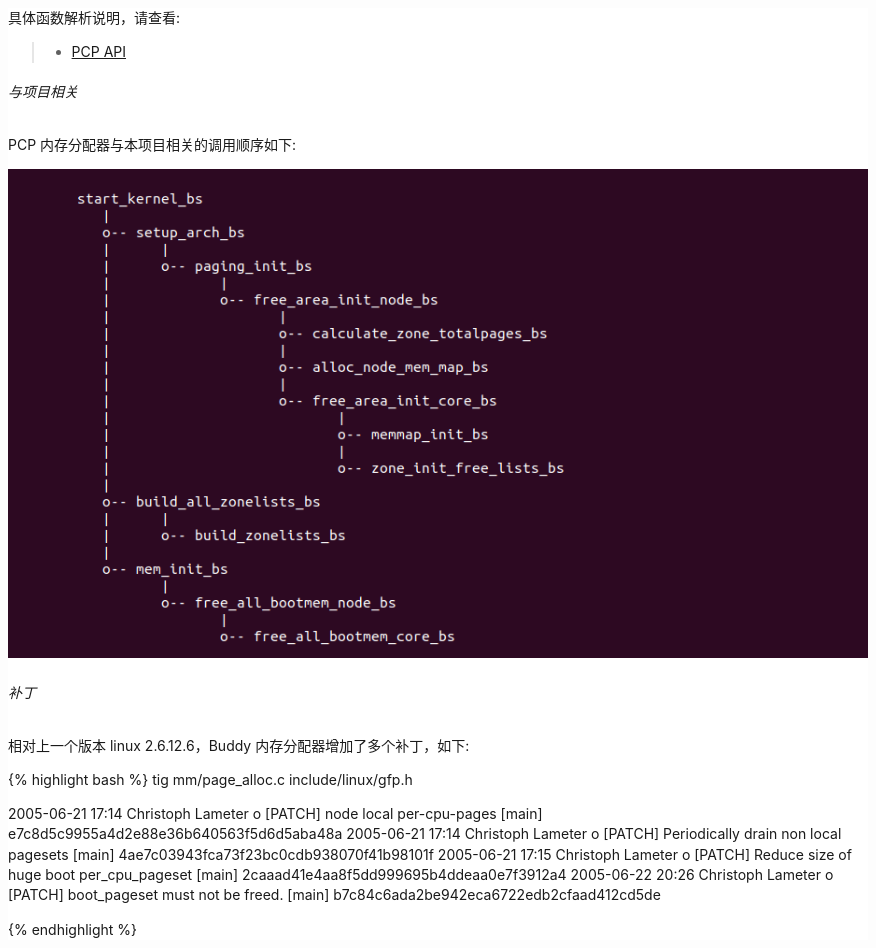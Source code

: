 具体函数解析说明，请查看:

> - [PCP API](#K)

###### 与项目相关

PCP 内存分配器与本项目相关的调用顺序如下:

![](/assets/PDB/RPI/RPI000850.png)

###### 补丁

相对上一个版本 linux 2.6.12.6，Buddy 内存分配器增加了多个补丁，如下:

{% highlight bash %}
tig mm/page_alloc.c include/linux/gfp.h

2005-06-21 17:14 Christoph Lameter o [PATCH] node local per-cpu-pages
                                     [main] e7c8d5c9955a4d2e88e36b640563f5d6d5aba48a
2005-06-21 17:14 Christoph Lameter o [PATCH] Periodically drain non local pagesets
                                     [main] 4ae7c03943fca73f23bc0cdb938070f41b98101f
2005-06-21 17:15 Christoph Lameter o [PATCH] Reduce size of huge boot per_cpu_pageset
                                     [main] 2caaad41e4aa8f5dd999695b4ddeaa0e7f3912a4
2005-06-22 20:26 Christoph Lameter o [PATCH] boot_pageset must not be freed.
                                     [main] b7c84c6ada2be942eca6722edb2cfaad412cd5de

{% endhighlight %}
